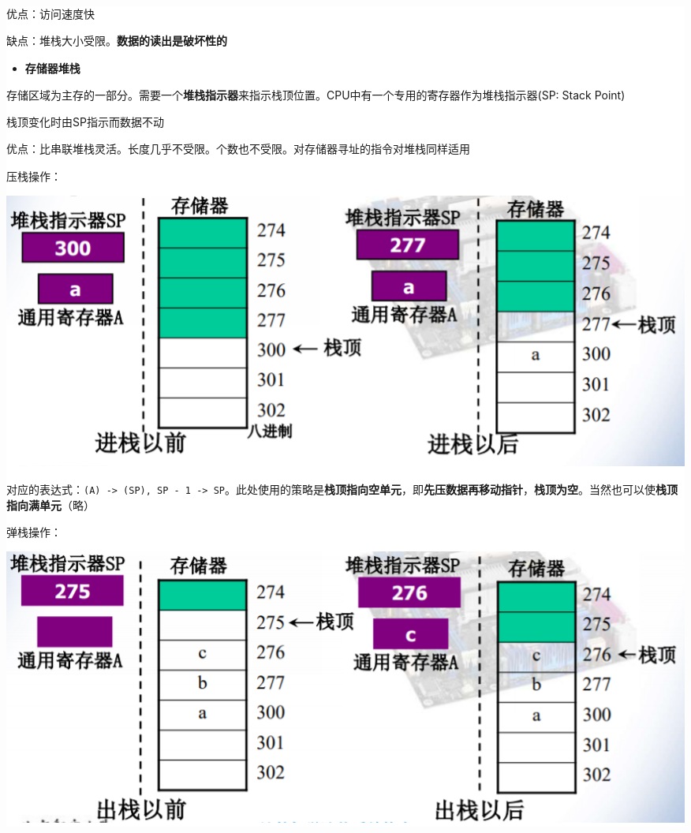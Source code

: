 优点：访问速度快

缺点：堆栈大小受限。**数据的读出是破坏性的**

- **存储器堆栈**

存储区域为主存的一部分。需要一个**堆栈指示器**来指示栈顶位置。CPU中有一个专用的寄存器作为堆栈指示器(SP: Stack Point)

栈顶变化时由SP指示而数据不动 

优点：比串联堆栈灵活。长度几乎不受限。个数也不受限。对存储器寻址的指令对堆栈同样适用

压栈操作：

![4-7](img/4-7.png)

对应的表达式：`(A) -> (SP), SP - 1 -> SP`。此处使用的策略是**栈顶指向空单元**，即**先压数据再移动指针**，**栈顶为空**。当然也可以使**栈顶指向满单元**（略）

弹栈操作：

![4-8](img/4-8.png)
